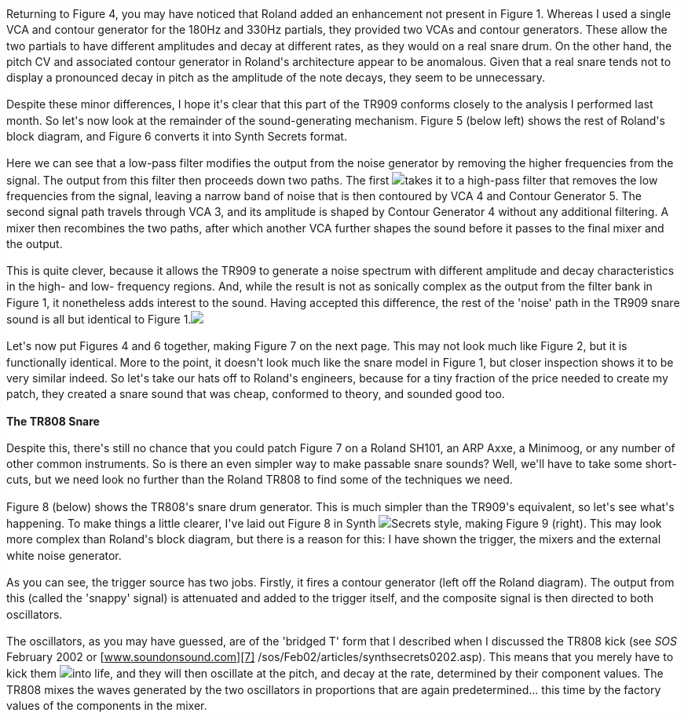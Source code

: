 Returning to Figure 4, you may have noticed that Roland added an enhancement not present in Figure 1\. Whereas I used a single VCA and contour generator for the 180Hz and 330Hz partials, they provided two VCAs and contour generators. These allow the two partials to have different amplitudes and decay at different rates, as they would on a real snare drum. On the other hand, the pitch CV and associated contour generator in Roland's architecture appear to be anomalous. Given that a real snare tends not to display a pronounced decay in pitch as the amplitude of the note decays, they seem to be unnecessary.

Despite these minor differences, I hope it's clear that this part of the TR909 conforms closely to the analysis I performed last month. So let's now look at the remainder of the sound-generating mechanism. Figure 5 (below left) shows the rest of Roland's block diagram, and Figure 6 converts it into Synth Secrets format.

Here we can see that a low-pass filter modifies the output from the noise generator by removing the higher frequencies from the signal. The output from this filter then proceeds down two paths. The first [![](http://media.soundonsound.com/sos/apr02/images/synth4s.gif)][4]takes it to a high-pass filter that removes the low frequencies from the signal, leaving a narrow band of noise that is then contoured by VCA 4 and Contour Generator 5\. The second signal path travels through VCA 3, and its amplitude is shaped by Contour Generator 4 without any additional filtering. A mixer then recombines the two paths, after which another VCA further shapes the sound before it passes to the final mixer and the output.

This is quite clever, because it allows the TR909 to generate a noise spectrum with different amplitude and decay characteristics in the high- and low- frequency regions. And, while the result is not as sonically complex as the output from the filter bank in Figure 1, it nonetheless adds interest to the sound. Having accepted this difference, the rest of the 'noise' path in the TR909 snare sound is all but identical to Figure 1\.[![](http://media.soundonsound.com/sos/apr02/images/synth5s.gif)][5]

Let's now put Figures 4 and 6 together, making Figure 7 on the next page. This may not look much like Figure 2, but it is functionally identical. More to the point, it doesn't look much like the snare model in Figure 1, but closer inspection shows it to be very similar indeed. So let's take our hats off to Roland's engineers, because for a tiny fraction of the price needed to create my patch, they created a snare sound that was cheap, conformed to theory, and sounded good too.

**The TR808 Snare**

Despite this, there's still no chance that you could patch Figure 7 on a Roland SH101, an ARP Axxe, a Minimoog, or any number of other common instruments. So is there an even simpler way to make passable snare sounds? Well, we'll have to take some short-cuts, but we need look no further than the Roland TR808 to find some of the techniques we need.

Figure 8 (below) shows the TR808's snare drum generator. This is much simpler than the TR909's equivalent, so let's see what's happening. To make things a little clearer, I've laid out Figure 8 in Synth [![](http://media.soundonsound.com/sos/apr02/images/synth6s.gif)][6]Secrets style, making Figure 9 (right). This may look more complex than Roland's block diagram, but there is a reason for this: I have shown the trigger, the mixers and the external white noise generator.

As you can see, the trigger source has two jobs. Firstly, it fires a contour generator (left off the Roland diagram). The output from this (called the 'snappy' signal) is attenuated and added to the trigger itself, and the composite signal is then directed to both oscillators.

The oscillators, as you may have guessed, are of the 'bridged T' form that I described when I discussed the TR808 kick (see _SOS_ February 2002 or [www.soundonsound.com][7] /sos/Feb02/articles/synthsecrets0202.asp). This means that you merely have to kick them [![](http://media.soundonsound.com/sos/apr02/images/synth7s.gif)][8]into life, and they will then oscillate at the pitch, and decay at the rate, determined by their component values. The TR808 mixes the waves generated by the two oscillators in proportions that are again predetermined... this time by the factory values of the components in the mixer.


[0]: http://www.soundonsound.com/sos/Apr02/articles/synthsecrets0402.asp
[1]: /search?url=%2Fsearch&Keyword=%22synth+secrets%22&Words=All&Summary=Yes
[2]: http://media.soundonsound.com/sos/apr02/images/synth1.gif
[3]: http://media.soundonsound.com/sos/apr02/images/synth2_3.gif
[4]: http://media.soundonsound.com/sos/apr02/images/synth4.gif
[5]: http://media.soundonsound.com/sos/apr02/images/synth5.gif
[6]: http://media.soundonsound.com/sos/apr02/images/synth6.gif
[7]: http://www.soundonsound.com
[8]: http://media.soundonsound.com/sos/apr02/images/synth7.gif
[9]: http://media.soundonsound.com/sos/apr02/images/synth8.gif
[10]: http://media.soundonsound.com/sos/apr02/images/synth9_10.gif
[11]: http://media.soundonsound.com/sos/apr02/images/synth11_12.gif
[12]: http://media.soundonsound.com/sos/apr02/images/synth13.gif
[13]: http://media.soundonsound.com/sos/apr02/images/synth14_15.gif
[14]: http://media.soundonsound.com/sos/apr02/images/synth16.gif
[15]: http://media.soundonsound.com/sos/apr02/images/synth17.gif